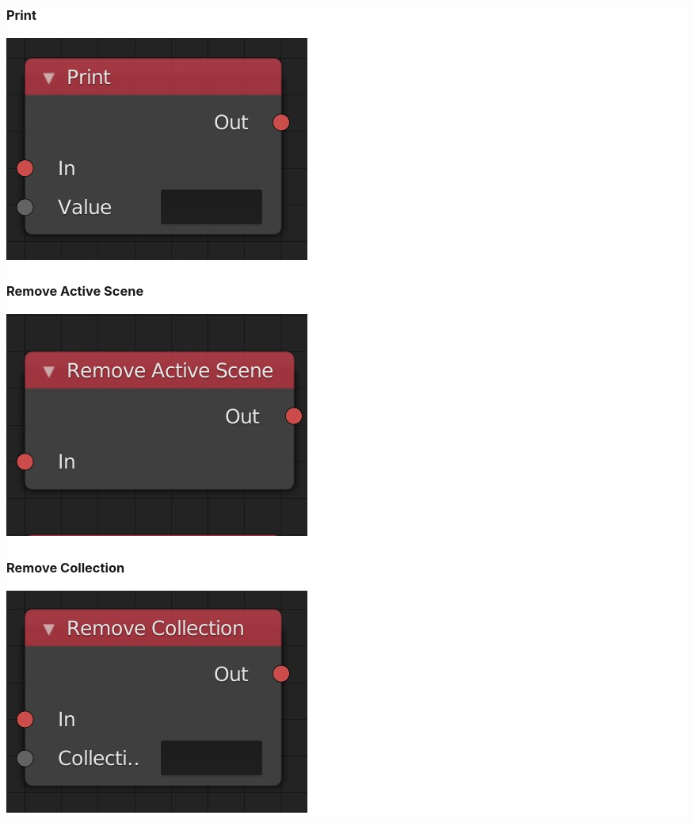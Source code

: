 ### Print

![](/logic_nodes/img2.8/Print.jpg)

### Remove Active Scene

![](/logic_nodes/img2.8/Remove-Active-Scene.jpg)

### Remove Collection

![](/logic_nodes/img2.8/Remove-Collection.jpg)
